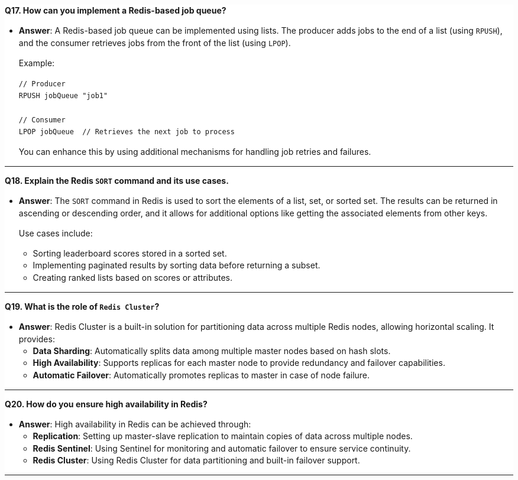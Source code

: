 **Q17. How can you implement a Redis-based job queue?**

- **Answer**:
  A Redis-based job queue can be implemented using lists. The producer adds jobs to the end of a list (using `RPUSH`), and the consumer retrieves jobs from the front of the list (using `LPOP`).

  Example:

  ```plaintext
  // Producer
  RPUSH jobQueue "job1"

  // Consumer
  LPOP jobQueue  // Retrieves the next job to process
  ```

  You can enhance this by using additional mechanisms for handling job retries and failures.

---

**Q18. Explain the Redis `SORT` command and its use cases.**

- **Answer**:
  The `SORT` command in Redis is used to sort the elements of a list, set, or sorted set. The results can be returned in ascending or descending order, and it allows for additional options like getting the associated elements from other keys.

  Use cases include:

  - Sorting leaderboard scores stored in a sorted set.
  - Implementing paginated results by sorting data before returning a subset.
  - Creating ranked lists based on scores or attributes.

---

**Q19. What is the role of `Redis Cluster`?**

- **Answer**:
  Redis Cluster is a built-in solution for partitioning data across multiple Redis nodes, allowing horizontal scaling. It provides:
  - **Data Sharding**: Automatically splits data among multiple master nodes based on hash slots.
  - **High Availability**: Supports replicas for each master node to provide redundancy and failover capabilities.
  - **Automatic Failover**: Automatically promotes replicas to master in case of node failure.

---

**Q20. How do you ensure high availability in Redis?**

- **Answer**:
  High availability in Redis can be achieved through:
  - **Replication**: Setting up master-slave replication to maintain copies of data across multiple nodes.
  - **Redis Sentinel**: Using Sentinel for monitoring and automatic failover to ensure service continuity.
  - **Redis Cluster**: Using Redis Cluster for data partitioning and built-in failover support.

---
